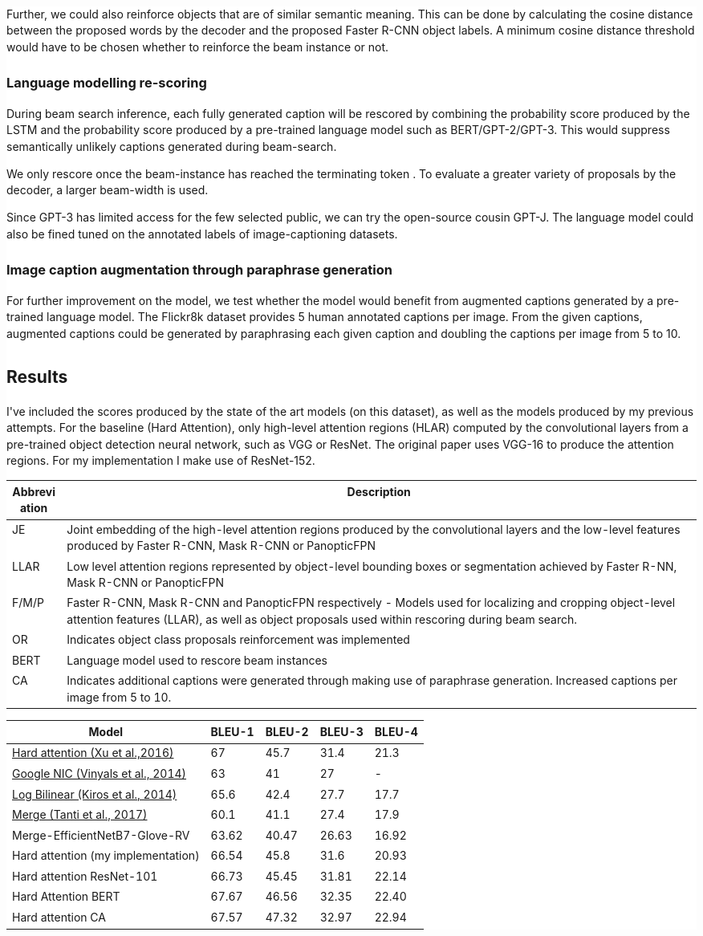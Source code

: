 Further, we could also reinforce objects that are of similar semantic meaning. This can be done by calculating the cosine distance between the proposed words by the decoder and the proposed Faster R-CNN object labels. A minimum cosine distance threshold would have to be chosen whether to reinforce the beam instance or not. 

### Language modelling re-scoring
During beam search inference, each fully generated caption will be rescored by combining the probability score produced by the LSTM and the probability score produced by a pre-trained language model such as BERT/GPT-2/GPT-3. This would suppress semantically unlikely captions generated during beam-search. 

We only rescore once the beam-instance has reached the terminating token *<end>*. To evaluate a greater variety of proposals  by the decoder, a larger beam-width is used.

Since GPT-3 has limited access for the few selected public, we can try the open-source cousin GPT-J. The language model could also be fined tuned on the annotated labels of image-captioning datasets.

### Image caption augmentation through paraphrase generation
For further improvement on the model, we test whether the model would benefit from augmented captions generated by a pre-trained language model. The Flickr8k dataset provides 5 human annotated captions per image. From the given captions, augmented captions could be generated by paraphrasing each given caption and doubling the captions per image from 5 to 10.

## Results 

I've included the scores produced by the state of the art models (on this dataset), as well as the models produced by my previous attempts. For the baseline (Hard Attention), only high-level attention regions (HLAR) computed by the convolutional layers from a pre-trained object detection neural network, such as VGG or ResNet.  The original paper uses VGG-16 to produce the attention regions. For my implementation I make use of ResNet-152.


| Abbreviation | Description |
| ------       | ---------   |
| JE        | Joint embedding of the high-level attention regions produced by the convolutional layers and the low-level features produced by Faster R-CNN, Mask R-CNN or PanopticFPN |
| LLAR | Low level attention regions represented by object-level bounding boxes or segmentation achieved by Faster R-NN, Mask R-CNN or PanopticFPN |
| F/M/P | Faster R-CNN, Mask R-CNN and PanopticFPN respectively - Models used for localizing and cropping object-level attention features (LLAR), as well as object proposals used within rescoring during beam search.|
| OR    | Indicates object class proposals reinforcement was implemented |
| BERT | Language model used to rescore beam instances |
| CA | Indicates additional captions were generated through making use of paraphrase generation. Increased captions per image from 5 to 10. |

<center>

| Model                                                         | BLEU-1 | BLEU-2 | BLEU-3 | BLEU-4 |
|---------------------------------------------------------------|--------|--------|--------|--------|
| [ Hard attention (Xu et al.,2016)](https://arxiv.org/pdf/1502.03044.pdf)           |   67   |  45.7  |  31.4  |  21.3  |
| [Google NIC (Vinyals et al., 2014)](https://arxiv.org/pdf/1411.4555.pdf)           |   63   |   41   |   27   |    -   |
| [Log Bilinear (Kiros et al., 2014)](http://proceedings.mlr.press/v32/kiros14.pdf)  |  65.6  |  42.4  |  27.7  |  17.7  |
| [Merge (Tanti et al., 2017)](https://arxiv.org/pdf/1708.02043.pdf)                 | 60.1   | 41.1   | 27.4   | 17.9   |
| Merge-EfficientNetB7-Glove-RV                                                      | 63.62  | 40.47  | 26.63  | 16.92  |
| Hard attention (my implementation)                                                 | 66.54  | 45.8  | 31.6  | 20.93  |
| Hard attention ResNet-101                                                          | 66.73  | 45.45  | 31.81  | 22.14  |
| Hard Attention BERT                                                                | 67.67 |  46.56 | 32.35 | 22.40 | 
| Hard attention CA                                                                  | 67.57  | 47.32  | 32.97  | 22.94  |